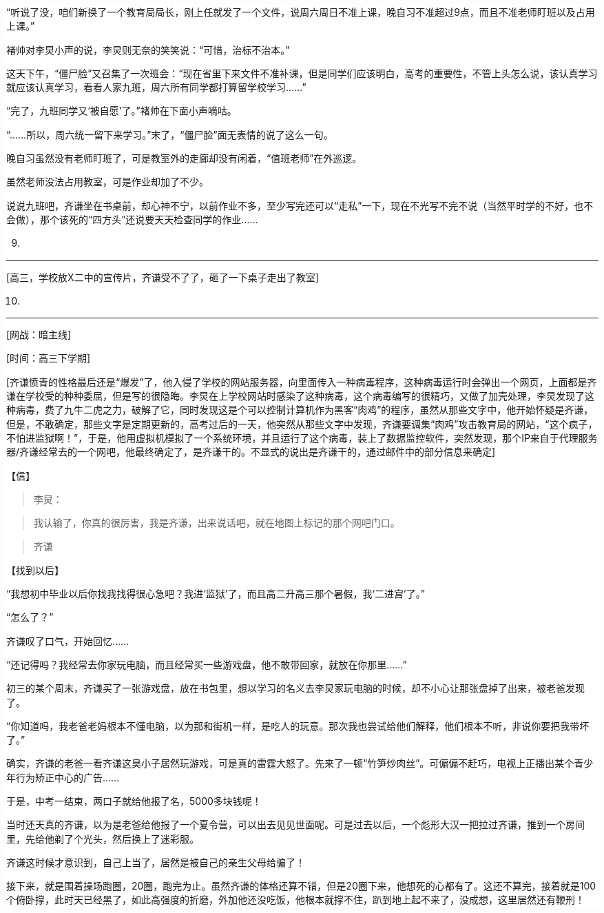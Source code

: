 “听说了没，咱们新换了一个教育局局长，刚上任就发了一个文件，说周六周日不准上课，晚自习不准超过9点，而且不准老师盯班以及占用上课。”

褚帅对李炅小声的说，李炅则无奈的笑笑说：“可惜，治标不治本。”

这天下午，“僵尸脸”又召集了一次班会：“现在省里下来文件不准补课，但是同学们应该明白，高考的重要性，不管上头怎么说，该认真学习就应该认真学习，看看人家九班，周六所有同学都打算留学校学习……”

“完了，九班同学又‘被自愿’了。”褚帅在下面小声嘀咕。

“……所以，周六统一留下来学习。”末了，“僵尸脸”面无表情的说了这么一句。

晚自习虽然没有老师盯班了，可是教室外的走廊却没有闲着，“值班老师”在外巡逻。

虽然老师没法占用教室，可是作业却加了不少。

说说九班吧，齐谦坐在书桌前，却心神不宁，以前作业不多，至少写完还可以“走私”一下，现在不光写不完不说（当然平时学的不好，也不会做），那个该死的“四方头”还说要天天检查同学的作业……

9.
-----
[高三，学校放X二中的宣传片，齐谦受不了了，砸了一下桌子走出了教室]

10.
-----
[网战：暗主线]

[时间：高三下学期]

[齐谦愤青的性格最后还是“爆发”了，他入侵了学校的网站服务器，向里面传入一种病毒程序，这种病毒运行时会弹出一个网页，上面都是齐谦在学校受的种种委屈，但是写的很隐晦。李炅在上学校网站时感染了这种病毒，这个病毒编写的很精巧，又做了加壳处理，李炅发现了这种病毒，费了九牛二虎之力，破解了它，同时发现这是个可以控制计算机作为黑客“肉鸡”的程序，虽然从那些文字中，他开始怀疑是齐谦，但是，不敢确定，那些文字是定期更新的，高考过后的一天，他突然从那些文字中发现，齐谦要调集“肉鸡”攻击教育局的网站，“这个疯子，不怕进监狱啊！”，于是，他用虚拟机模拟了一个系统环境，并且运行了这个病毒，装上了数据监控软件，突然发现，那个IP来自于代理服务器/齐谦经常去的一个网吧，他最终确定了，是齐谦干的。不显式的说出是齐谦干的，通过邮件中的部分信息来确定]

【信】

> 李炅：

> 我认输了，你真的很厉害，我是齐谦，出来说话吧，就在地图上标记的那个网吧门口。

> 齐谦

【找到以后】

“我想初中毕业以后你找我找得很心急吧？我进‘监狱’了，而且高二升高三那个暑假，我‘二进宫’了。”

“怎么了？”

齐谦叹了口气，开始回忆……

“还记得吗？我经常去你家玩电脑，而且经常买一些游戏盘，他不敢带回家，就放在你那里……”

初三的某个周末，齐谦买了一张游戏盘，放在书包里，想以学习的名义去李炅家玩电脑的时候，却不小心让那张盘掉了出来，被老爸发现了。

“你知道吗，我老爸老妈根本不懂电脑，以为那和街机一样，是吃人的玩意。那次我也尝试给他们解释，他们根本不听，非说你要把我带坏了。”

确实，齐谦的老爸一看齐谦这臭小子居然玩游戏，可是真的雷霆大怒了。先来了一顿“竹笋炒肉丝”。可偏偏不赶巧，电视上正播出某个青少年行为矫正中心的广告……

于是，中考一结束，两口子就给他报了名，5000多块钱呢！

当时还天真的齐谦，以为是老爸给他报了一个夏令营，可以出去见见世面呢。可是过去以后，一个彪形大汉一把拉过齐谦，推到一个房间里，先给他剃了个光头，然后换上了迷彩服。

齐谦这时候才意识到，自己上当了，居然是被自己的亲生父母给骗了！

接下来，就是围着操场跑圈，20圈，跑完为止。虽然齐谦的体格还算不错，但是20圈下来，他想死的心都有了。这还不算完，接着就是100个俯卧撑，此时天已经黑了，如此高强度的折磨，外加他还没吃饭，他根本就撑不住，趴到地上起不来了，没成想，这里居然还有鞭刑！
